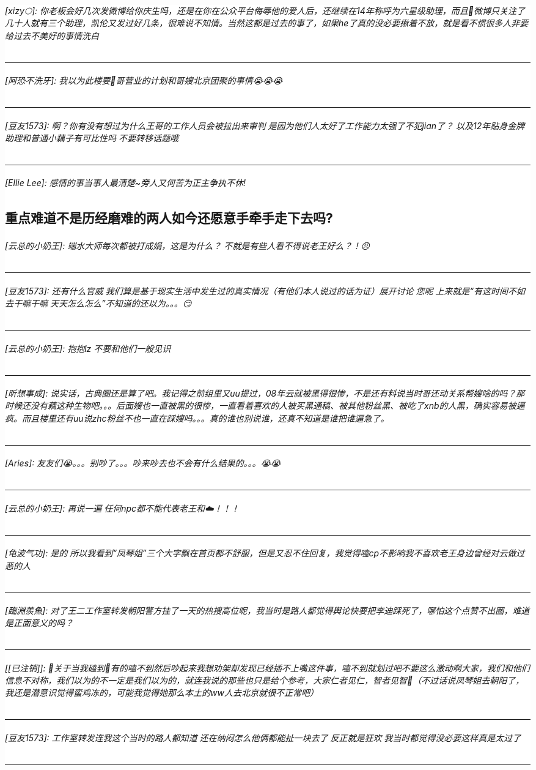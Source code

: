 ###### [xizy🌕]: 你老板会好几次发微博给你庆生吗，还是在你在公众平台侮辱他的爱人后，还继续在14年称呼为六星级助理，而且🚥微博只关注了几十人就有三个助理，凯伦又发过好几条，很难说不知情。当然这都是过去的事了，如果he了真的没必要揪着不放，就是看不惯很多人非要给过去不美好的事情洗白
---------------------------------------

###### [阿恐不洗牙]: 我以为此楼要🍑哥营业的计划和哥嫂北京团聚的事情😭😭😭
---------------------------------------

###### [豆友1573]: 啊？你有没有想过为什么王哥的工作人员会被拉出来审判 是因为他们人太好了工作能力太强了不犯jian了？ 以及12年贴身金牌助理和普通小藕子有可比性吗 不要转移话题哦
---------------------------------------

###### [Ellie Lee]: 感情的事当事人最清楚~旁人又何苦为正主争执不休!
重点难道不是历经磨难的两人如今还愿意手牵手走下去吗?
---------------------------------------

###### [云总的小奶王]: 端水大师每次都被打成娟，这是为什么？ 不就是有些人看不得说老王好么？！😠
---------------------------------------

###### [豆友1573]: 还有什么官威 我们算是基于现实生活中发生过的真实情况（有他们本人说过的话为证）展开讨论 您呢 上来就是“有这时间不如去干嘛干嘛 天天怎么怎么”不知道的还以为。。。😏
---------------------------------------

###### [云总的小奶王]: 抱抱lz 不要和他们一般见识
---------------------------------------

###### [昕想事成]: 说实话，古典圈还是算了吧。我记得之前组里又uu提过，08年云就被黑得很惨，不是还有料说当时哥还动关系帮嫂啥的吗？那时候还没有藕这种生物吧。。。后面嫂也一直被黑的很惨，一直看着喜欢的人被买黑通稿、被其他粉丝黑、被吃了xnb的人黑，确实容易被逼疯。而且楼里还有uu说zhc粉丝不也一直在踩嫂吗。。。真的谁也别说谁，还真不知道是谁把谁逼急了。
---------------------------------------

###### [Aries]: 友友们😭。。。别吵了。。。吵来吵去也不会有什么结果的。。。😭😭
---------------------------------------

###### [云总的小奶王]: 再说一遍 任何npc都不能代表老王和☁️！！！
---------------------------------------

###### [龟波气功]: 是的 所以我看到“凤琴姐”三个大字飘在首页都不舒服，但是又忍不住回复，我觉得嗑cp不影响我不喜欢老王身边曾经对云做过恶的人
---------------------------------------

###### [臨淵羨魚]: 对了王二工作室转发朝阳警方挂了一天的热搜高位呢，我当时是路人都觉得舆论快要把李迪踩死了，哪怕这个点赞不出圈，难道是正面意义的吗？
---------------------------------------

###### [[已注销]]: 🤣关于当我磕到🍬有的嗑不到然后吵起来我想劝架却发现已经插不上嘴这件事，嗑不到就划过吧不要这么激动啊大家，我们和他们信息不对称，我们以为的不一定是我们以为的，就连我说的那些也只是给个参考，大家仁者见仁，智者见智🤣（不过话说凤琴姐去朝阳了，我还是潜意识觉得蛮鸡冻的，可能我觉得她那么本土的ww人去北京就很不正常吧）
---------------------------------------

###### [豆友1573]: 工作室转发连我这个当时的路人都知道 还在纳闷怎么他俩都能扯一块去了 反正就是狂欢 我当时都觉得没必要这样真是太过了
---------------------------------------
